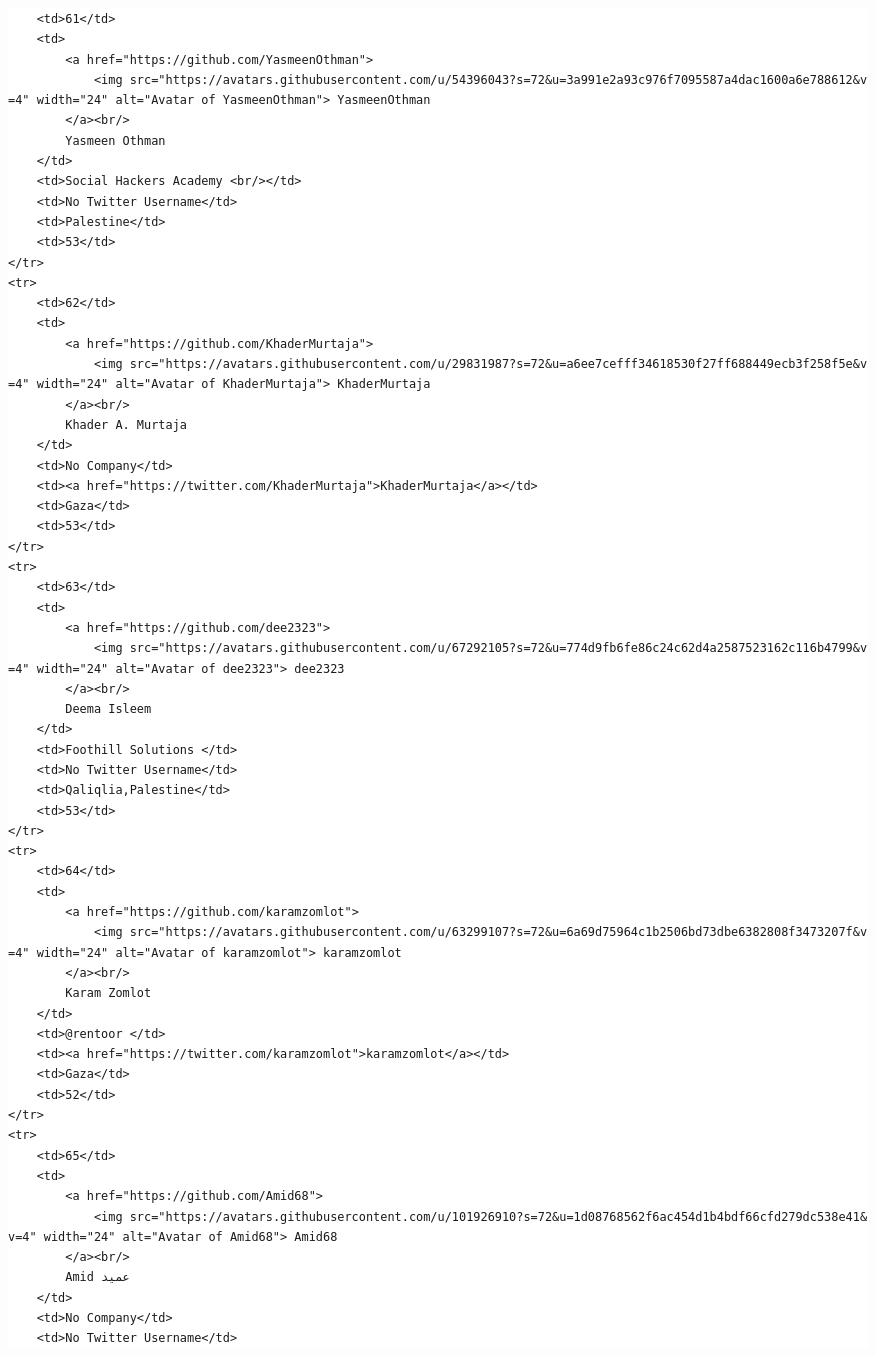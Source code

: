		<td>61</td>
		<td>
			<a href="https://github.com/YasmeenOthman">
				<img src="https://avatars.githubusercontent.com/u/54396043?s=72&u=3a991e2a93c976f7095587a4dac1600a6e788612&v=4" width="24" alt="Avatar of YasmeenOthman"> YasmeenOthman
			</a><br/>
			Yasmeen Othman
		</td>
		<td>Social Hackers Academy <br/></td>
		<td>No Twitter Username</td>
		<td>Palestine</td>
		<td>53</td>
	</tr>
	<tr>
		<td>62</td>
		<td>
			<a href="https://github.com/KhaderMurtaja">
				<img src="https://avatars.githubusercontent.com/u/29831987?s=72&u=a6ee7cefff34618530f27ff688449ecb3f258f5e&v=4" width="24" alt="Avatar of KhaderMurtaja"> KhaderMurtaja
			</a><br/>
			Khader A. Murtaja
		</td>
		<td>No Company</td>
		<td><a href="https://twitter.com/KhaderMurtaja">KhaderMurtaja</a></td>
		<td>Gaza</td>
		<td>53</td>
	</tr>
	<tr>
		<td>63</td>
		<td>
			<a href="https://github.com/dee2323">
				<img src="https://avatars.githubusercontent.com/u/67292105?s=72&u=774d9fb6fe86c24c62d4a2587523162c116b4799&v=4" width="24" alt="Avatar of dee2323"> dee2323
			</a><br/>
			Deema Isleem
		</td>
		<td>Foothill Solutions </td>
		<td>No Twitter Username</td>
		<td>Qaliqlia,Palestine</td>
		<td>53</td>
	</tr>
	<tr>
		<td>64</td>
		<td>
			<a href="https://github.com/karamzomlot">
				<img src="https://avatars.githubusercontent.com/u/63299107?s=72&u=6a69d75964c1b2506bd73dbe6382808f3473207f&v=4" width="24" alt="Avatar of karamzomlot"> karamzomlot
			</a><br/>
			Karam Zomlot
		</td>
		<td>@rentoor </td>
		<td><a href="https://twitter.com/karamzomlot">karamzomlot</a></td>
		<td>Gaza</td>
		<td>52</td>
	</tr>
	<tr>
		<td>65</td>
		<td>
			<a href="https://github.com/Amid68">
				<img src="https://avatars.githubusercontent.com/u/101926910?s=72&u=1d08768562f6ac454d1b4bdf66cfd279dc538e41&v=4" width="24" alt="Avatar of Amid68"> Amid68
			</a><br/>
			Amid عميد
		</td>
		<td>No Company</td>
		<td>No Twitter Username</td>